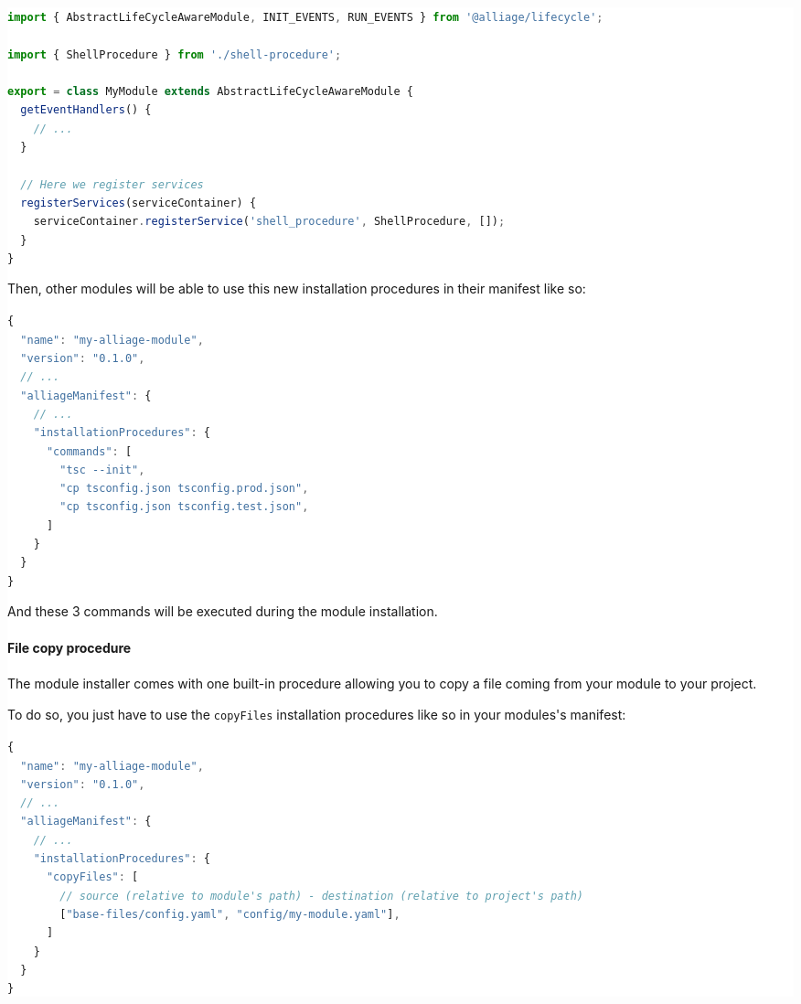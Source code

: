 ```js
import { AbstractLifeCycleAwareModule, INIT_EVENTS, RUN_EVENTS } from '@alliage/lifecycle';

import { ShellProcedure } from './shell-procedure';

export = class MyModule extends AbstractLifeCycleAwareModule {
  getEventHandlers() {
    // ...
  }

  // Here we register services
  registerServices(serviceContainer) {
    serviceContainer.registerService('shell_procedure', ShellProcedure, []);
  }
}
```

Then, other modules will be able to use this new installation procedures in their manifest like so:

```js
{
  "name": "my-alliage-module",
  "version": "0.1.0",
  // ...
  "alliageManifest": {
    // ...
    "installationProcedures": {
      "commands": [
        "tsc --init",
        "cp tsconfig.json tsconfig.prod.json",
        "cp tsconfig.json tsconfig.test.json",
      ]
    }
  }
}
```

And these 3 commands will be executed during the module installation.

#### File copy procedure

The module installer comes with one built-in procedure allowing you to copy a file coming from your module to your project.

To do so, you just have to use the `copyFiles` installation procedures like so in your modules's manifest:

```js
{
  "name": "my-alliage-module",
  "version": "0.1.0",
  // ...
  "alliageManifest": {
    // ...
    "installationProcedures": {
      "copyFiles": [
        // source (relative to module's path) - destination (relative to project's path)
        ["base-files/config.yaml", "config/my-module.yaml"],
      ]
    }
  }
}
```
